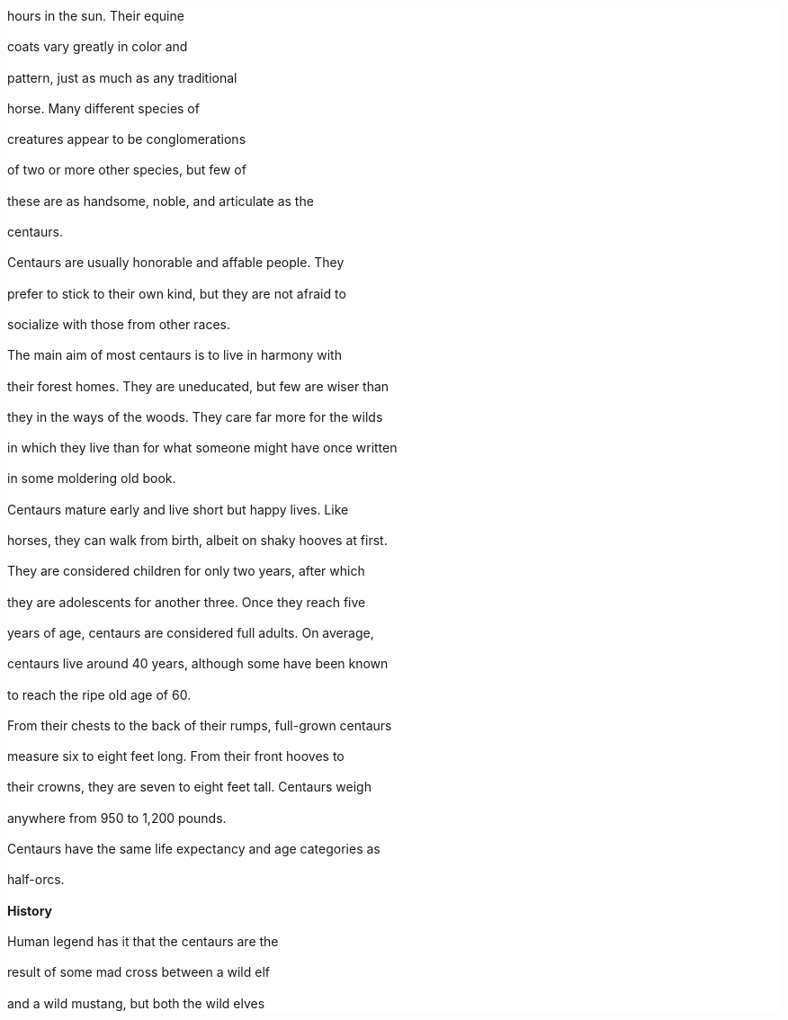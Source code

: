 hours in the sun. Their equine

coats vary greatly in color and

pattern, just as much as any traditional

horse. Many different species of

creatures appear to be conglomerations

of two or more other species, but few of

these are as handsome, noble, and articulate as the

centaurs.

Centaurs are usually honorable and affable people. They

prefer to stick to their own kind, but they are not afraid to

socialize with those from other races.

The main aim of most centaurs is to live in harmony with

their forest homes. They are uneducated, but few are wiser than

they in the ways of the woods. They care far more for the wilds

in which they live than for what someone might have once written

in some moldering old book.

Centaurs mature early and live short but happy lives. Like

horses, they can walk from birth, albeit on shaky hooves at first.

They are considered children for only two years, after which

they are adolescents for another three. Once they reach five

years of age, centaurs are considered full adults. On average,

centaurs live around 40 years, although some have been known

to reach the ripe old age of 60.

From their chests to the back of their rumps, full-grown centaurs

measure six to eight feet long. From their front hooves to

their crowns, they are seven to eight feet tall. Centaurs weigh

anywhere from 950 to 1,200 pounds.

Centaurs have the same life expectancy and age categories as

half-orcs.

**History**

Human legend has it that the centaurs are the

result of some mad cross between a wild elf

and a wild mustang, but both the wild elves
